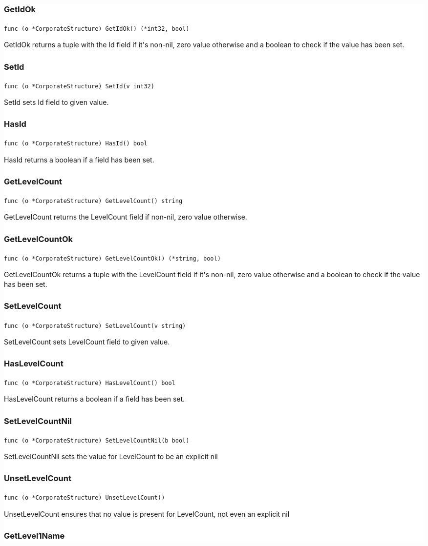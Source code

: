 ### GetIdOk

`func (o *CorporateStructure) GetIdOk() (*int32, bool)`

GetIdOk returns a tuple with the Id field if it's non-nil, zero value otherwise
and a boolean to check if the value has been set.

### SetId

`func (o *CorporateStructure) SetId(v int32)`

SetId sets Id field to given value.

### HasId

`func (o *CorporateStructure) HasId() bool`

HasId returns a boolean if a field has been set.

### GetLevelCount

`func (o *CorporateStructure) GetLevelCount() string`

GetLevelCount returns the LevelCount field if non-nil, zero value otherwise.

### GetLevelCountOk

`func (o *CorporateStructure) GetLevelCountOk() (*string, bool)`

GetLevelCountOk returns a tuple with the LevelCount field if it's non-nil, zero value otherwise
and a boolean to check if the value has been set.

### SetLevelCount

`func (o *CorporateStructure) SetLevelCount(v string)`

SetLevelCount sets LevelCount field to given value.

### HasLevelCount

`func (o *CorporateStructure) HasLevelCount() bool`

HasLevelCount returns a boolean if a field has been set.

### SetLevelCountNil

`func (o *CorporateStructure) SetLevelCountNil(b bool)`

 SetLevelCountNil sets the value for LevelCount to be an explicit nil

### UnsetLevelCount
`func (o *CorporateStructure) UnsetLevelCount()`

UnsetLevelCount ensures that no value is present for LevelCount, not even an explicit nil
### GetLevel1Name
